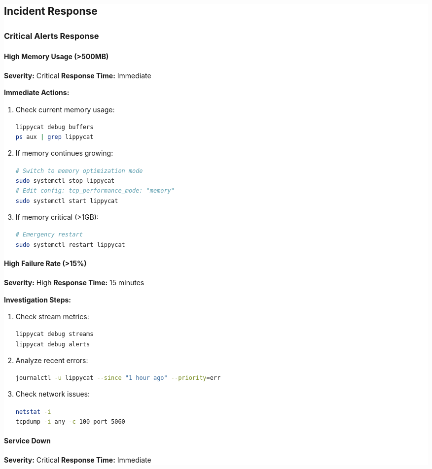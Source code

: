 ## Incident Response

### Critical Alerts Response

#### High Memory Usage (>500MB)
**Severity:** Critical
**Response Time:** Immediate

**Immediate Actions:**
1. Check current memory usage:
   ```bash
   lippycat debug buffers
   ps aux | grep lippycat
   ```

2. If memory continues growing:
   ```bash
   # Switch to memory optimization mode
   sudo systemctl stop lippycat
   # Edit config: tcp_performance_mode: "memory"
   sudo systemctl start lippycat
   ```

3. If memory critical (>1GB):
   ```bash
   # Emergency restart
   sudo systemctl restart lippycat
   ```

#### High Failure Rate (>15%)
**Severity:** High
**Response Time:** 15 minutes

**Investigation Steps:**
1. Check stream metrics:
   ```bash
   lippycat debug streams
   lippycat debug alerts
   ```

2. Analyze recent errors:
   ```bash
   journalctl -u lippycat --since "1 hour ago" --priority=err
   ```

3. Check network issues:
   ```bash
   netstat -i
   tcpdump -i any -c 100 port 5060
   ```

#### Service Down
**Severity:** Critical
**Response Time:** Immediate
